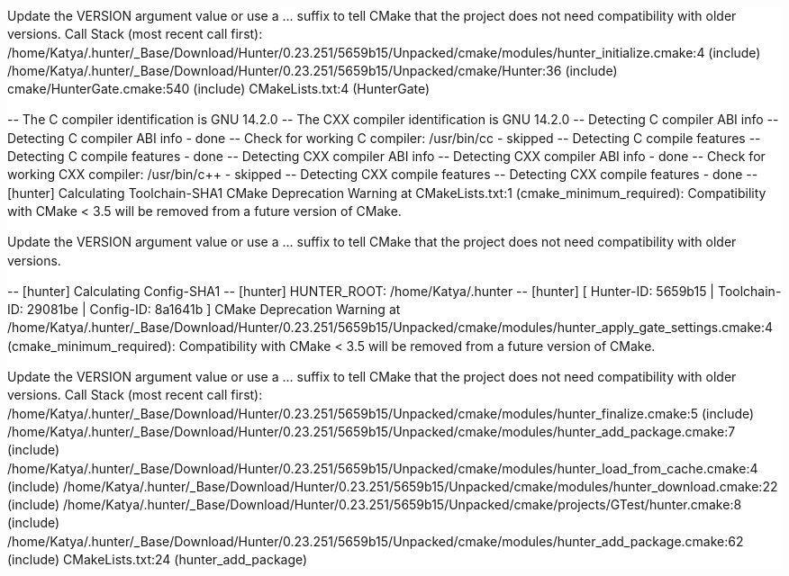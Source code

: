   Update the VERSION argument <min> value or use a ...<max> suffix to tell
  CMake that the project does not need compatibility with older versions.
Call Stack (most recent call first):
  /home/Katya/.hunter/_Base/Download/Hunter/0.23.251/5659b15/Unpacked/cmake/modules/hunter_initialize.cmake:4 (include)
  /home/Katya/.hunter/_Base/Download/Hunter/0.23.251/5659b15/Unpacked/cmake/Hunter:36 (include)
  cmake/HunterGate.cmake:540 (include)
  CMakeLists.txt:4 (HunterGate)


-- The C compiler identification is GNU 14.2.0
-- The CXX compiler identification is GNU 14.2.0
-- Detecting C compiler ABI info
-- Detecting C compiler ABI info - done
-- Check for working C compiler: /usr/bin/cc - skipped
-- Detecting C compile features
-- Detecting C compile features - done
-- Detecting CXX compiler ABI info
-- Detecting CXX compiler ABI info - done
-- Check for working CXX compiler: /usr/bin/c++ - skipped
-- Detecting CXX compile features
-- Detecting CXX compile features - done
-- [hunter] Calculating Toolchain-SHA1
CMake Deprecation Warning at CMakeLists.txt:1 (cmake_minimum_required):
  Compatibility with CMake < 3.5 will be removed from a future version of
  CMake.

  Update the VERSION argument <min> value or use a ...<max> suffix to tell
  CMake that the project does not need compatibility with older versions.


-- [hunter] Calculating Config-SHA1
-- [hunter] HUNTER_ROOT: /home/Katya/.hunter
-- [hunter] [ Hunter-ID: 5659b15 | Toolchain-ID: 29081be | Config-ID: 8a1641b ]
CMake Deprecation Warning at /home/Katya/.hunter/_Base/Download/Hunter/0.23.251/5659b15/Unpacked/cmake/modules/hunter_apply_gate_settings.cmake:4 (cmake_minimum_required):
  Compatibility with CMake < 3.5 will be removed from a future version of
  CMake.

  Update the VERSION argument <min> value or use a ...<max> suffix to tell
  CMake that the project does not need compatibility with older versions.
Call Stack (most recent call first):
  /home/Katya/.hunter/_Base/Download/Hunter/0.23.251/5659b15/Unpacked/cmake/modules/hunter_finalize.cmake:5 (include)
  /home/Katya/.hunter/_Base/Download/Hunter/0.23.251/5659b15/Unpacked/cmake/modules/hunter_add_package.cmake:7 (include)
  /home/Katya/.hunter/_Base/Download/Hunter/0.23.251/5659b15/Unpacked/cmake/modules/hunter_load_from_cache.cmake:4 (include)
  /home/Katya/.hunter/_Base/Download/Hunter/0.23.251/5659b15/Unpacked/cmake/modules/hunter_download.cmake:22 (include)
  /home/Katya/.hunter/_Base/Download/Hunter/0.23.251/5659b15/Unpacked/cmake/projects/GTest/hunter.cmake:8 (include)
  /home/Katya/.hunter/_Base/Download/Hunter/0.23.251/5659b15/Unpacked/cmake/modules/hunter_add_package.cmake:62 (include)
  CMakeLists.txt:24 (hunter_add_package)
